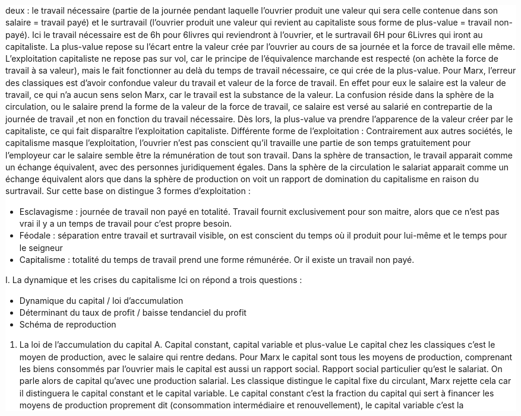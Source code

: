 deux : le travail nécessaire (partie de la journée pendant laquelle l’ouvrier produit une valeur qui sera
celle contenue dans son salaire = travail payé) et le surtravail (l’ouvrier produit une valeur qui revient au
capitaliste sous forme de plus-value = travail non-payé). Ici le travail nécessaire est de 6h pour 6livres qui
reviendront à l’ouvrier, et le surtravail 6H pour 6Livres qui iront au capitaliste. La plus-value repose su
l’écart entre la valeur crée par l’ouvrier au cours de sa journée et la force de travail elle même.
L’exploitation capitaliste ne repose pas sur vol, car le principe de l’équivalence marchande est respecté
(on achète la force de travail à sa valeur), mais le fait fonctionner au delà du temps de travail nécessaire,
ce qui crée de la plus-value.
Pour Marx, l’erreur des classiques est d’avoir confondue valeur du travail et valeur de la force de travail.
En effet pour eux le salaire est la valeur de travail, ce qui n’a aucun sens selon Marx, car le travail est la
substance de la valeur. La confusion réside dans la sphère de la circulation, ou le salaire prend la forme de
la valeur de la force de travail, ce salaire est versé au salarié en contrepartie de la journée de travail ,et non
en fonction du travail nécessaire. Dès lors, la plus-value va prendre l’apparence de la valeur créer par le
capitaliste, ce qui fait disparaître l’exploitation capitaliste.
Différente forme de l’exploitation :
Contrairement aux autres sociétés, le capitalisme masque l’exploitation, l’ouvrier n’est pas conscient qu’il
travaille une partie de son temps gratuitement pour l’employeur car le salaire semble être la rémunération
de tout son travail. Dans la sphère de transaction, le travail apparait comme un échange équivalent, avec
des personnes juridiquement égales. Dans la sphère de la circulation le salariat apparait comme un
échange équivalent alors que dans la sphère de production on voit un rapport de domination du
capitalisme en raison du surtravail.
Sur cette base on distingue 3 formes d’exploitation :
- Esclavagisme : journée de travail non payé en totalité. Travail fournit exclusivement pour son
maitre, alors que ce n’est pas vrai il y a un temps de travail pour c’est propre besoin.
- Féodale : séparation entre travail et surtravail visible, on est conscient du temps où il produit pour
lui-même et le temps pour le seigneur
- Capitalisme : totalité du temps de travail prend une forme rémunérée. Or il existe un travail non
payé.

I. La dynamique et les crises du capitalisme
Ici on répond a trois questions :
- Dynamique du capital / loi d’accumulation
- Déterminant du taux de profit / baisse tendanciel du profit
- Schéma de reproduction

1. La loi de l’accumulation du capital
A. Capital constant, capital variable et plus-value
Le capital chez les classiques c’est le moyen de production, avec le salaire qui rentre dedans. Pour Marx
le capital sont tous les moyens de production, comprenant les biens consommés par l’ouvrier mais le
capital est aussi un rapport social. Rapport social particulier qu’est le salariat. On parle alors de capital
qu’avec une production salarial.
Les classique distingue le capital fixe du circulant, Marx rejette cela car il distinguera le capital constant
et le capital variable. Le capital constant c’est la fraction du capital qui sert à financer les moyens de
production proprement dit (consommation intermédiaire et renouvellement), le capital variable c’est la